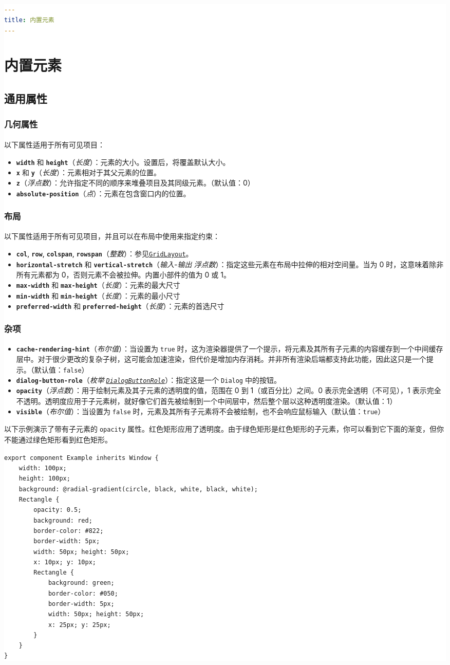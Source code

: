 ```yaml
---
title: 内置元素
---
```

# 内置元素

## 通用属性

### 几何属性

以下属性适用于所有可见项目：

- **`width`** 和 **`height`**（*长度*）：元素的大小。设置后，将覆盖默认大小。
- **`x`** 和 **`y`**（*长度*）：元素相对于其父元素的位置。
- **`z`**（*浮点数*）：允许指定不同的顺序来堆叠项目及其同级元素。（默认值：0）
- **`absolute-position`**（*点*）：元素在包含窗口内的位置。

### 布局

以下属性适用于所有可见项目，并且可以在布局中使用来指定约束：

- **`col`**, **`row`**, **`colspan`**, **`rowspan`**（*整数*）：参见[`GridLayout`](https://releases.slint.dev/1.7.2/docs/slint/src/language/builtins/elements#gridlayout)。
- **`horizontal-stretch`** 和 **`vertical-stretch`**（*输入-输出* *浮点数*）：指定这些元素在布局中拉伸的相对空间量。当为 0 时，这意味着除非所有元素都为 0，否则元素不会被拉伸。内置小部件的值为 0 或 1。
- **`max-width`** 和 **`max-height`**（*长度*）：元素的最大尺寸
- **`min-width`** 和 **`min-height`**（*长度*）：元素的最小尺寸
- **`preferred-width`** 和 **`preferred-height`**（*长度*）：元素的首选尺寸

### 杂项

- **`cache-rendering-hint`**（*布尔值*）：当设置为 `true` 时，这为渲染器提供了一个提示，将元素及其所有子元素的内容缓存到一个中间缓存层中。对于很少更改的复杂子树，这可能会加速渲染，但代价是增加内存消耗。并非所有渲染后端都支持此功能，因此这只是一个提示。（默认值：`false`）
- **`dialog-button-role`**（*枚举 [`DialogButtonRole`](https://releases.slint.dev/1.7.2/docs/slint/src/language/builtins/enums#dialogbuttonrole)*）：指定这是一个 `Dialog` 中的按钮。
- **`opacity`**（*浮点数*）：用于绘制元素及其子元素的透明度的值，范围在 0 到 1（或百分比）之间。0 表示完全透明（不可见），1 表示完全不透明。透明度应用于子元素树，就好像它们首先被绘制到一个中间层中，然后整个层以这种透明度渲染。（默认值：1）
- **`visible`**（*布尔值*）：当设置为 `false` 时，元素及其所有子元素将不会被绘制，也不会响应鼠标输入（默认值：`true`）

以下示例演示了带有子元素的 `opacity` 属性。红色矩形应用了透明度。由于绿色矩形是红色矩形的子元素，你可以看到它下面的渐变，但你不能通过绿色矩形看到红色矩形。

```slint
export component Example inherits Window {
    width: 100px;
    height: 100px;
    background: @radial-gradient(circle, black, white, black, white);
    Rectangle {
        opacity: 0.5;
        background: red;
        border-color: #822;
        border-width: 5px;
        width: 50px; height: 50px;
        x: 10px; y: 10px;
        Rectangle {
            background: green;
            border-color: #050;
            border-width: 5px;
            width: 50px; height: 50px;
            x: 25px; y: 25px;
        }
    }
}
```